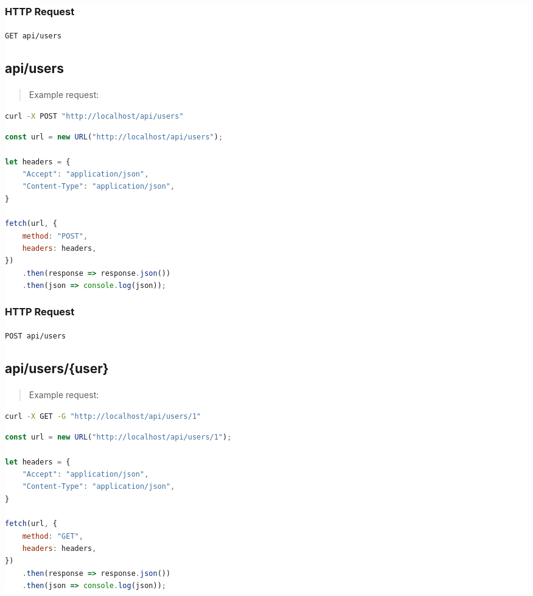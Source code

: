 ```json
```

### HTTP Request
`GET api/users`






## api/users
> Example request:

```bash
curl -X POST "http://localhost/api/users" 
```


```javascript
const url = new URL("http://localhost/api/users");

let headers = {
    "Accept": "application/json",
    "Content-Type": "application/json",
}

fetch(url, {
    method: "POST",
    headers: headers,
})
    .then(response => response.json())
    .then(json => console.log(json));
```




### HTTP Request
`POST api/users`






## api/users/{user}
> Example request:

```bash
curl -X GET -G "http://localhost/api/users/1" 
```


```javascript
const url = new URL("http://localhost/api/users/1");

let headers = {
    "Accept": "application/json",
    "Content-Type": "application/json",
}

fetch(url, {
    method: "GET",
    headers: headers,
})
    .then(response => response.json())
    .then(json => console.log(json));
```
